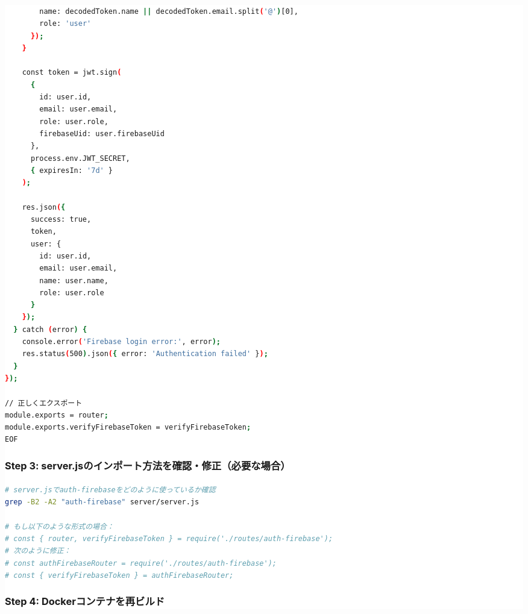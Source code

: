```bash
        name: decodedToken.name || decodedToken.email.split('@')[0],
        role: 'user'
      });
    }

    const token = jwt.sign(
      { 
        id: user.id, 
        email: user.email, 
        role: user.role,
        firebaseUid: user.firebaseUid
      },
      process.env.JWT_SECRET,
      { expiresIn: '7d' }
    );

    res.json({
      success: true,
      token,
      user: {
        id: user.id,
        email: user.email,
        name: user.name,
        role: user.role
      }
    });
  } catch (error) {
    console.error('Firebase login error:', error);
    res.status(500).json({ error: 'Authentication failed' });
  }
});

// 正しくエクスポート
module.exports = router;
module.exports.verifyFirebaseToken = verifyFirebaseToken;
EOF
```

### Step 3: server.jsのインポート方法を確認・修正（必要な場合）

```bash
# server.jsでauth-firebaseをどのように使っているか確認
grep -B2 -A2 "auth-firebase" server/server.js

# もし以下のような形式の場合：
# const { router, verifyFirebaseToken } = require('./routes/auth-firebase');
# 次のように修正：
# const authFirebaseRouter = require('./routes/auth-firebase');
# const { verifyFirebaseToken } = authFirebaseRouter;
```

### Step 4: Dockerコンテナを再ビルド

